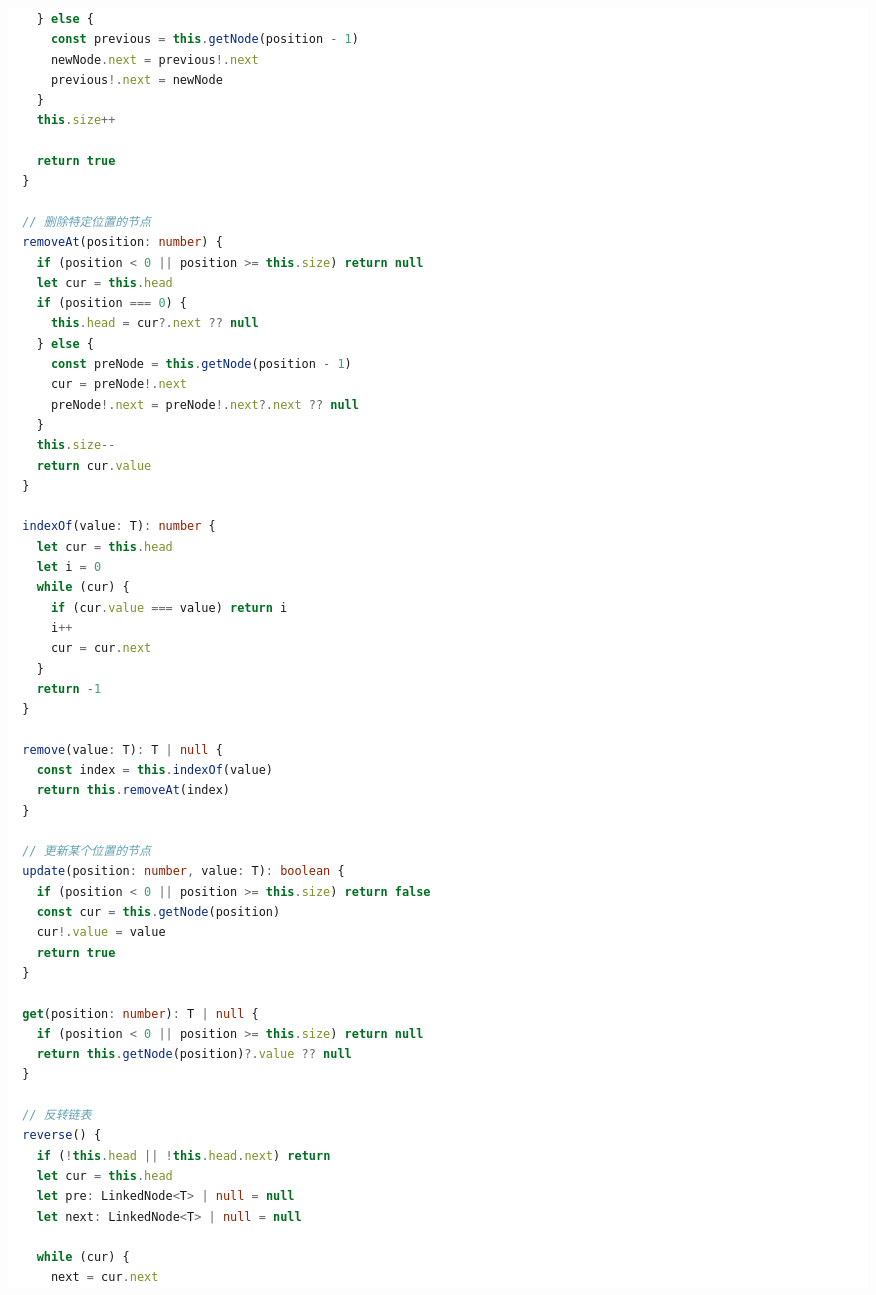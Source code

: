 ```typescript
    } else {
      const previous = this.getNode(position - 1)
      newNode.next = previous!.next
      previous!.next = newNode
    }
    this.size++

    return true
  }

  // 删除特定位置的节点
  removeAt(position: number) {
    if (position < 0 || position >= this.size) return null
    let cur = this.head
    if (position === 0) {
      this.head = cur?.next ?? null
    } else {
      const preNode = this.getNode(position - 1)
      cur = preNode!.next
      preNode!.next = preNode!.next?.next ?? null
    }
    this.size--
    return cur.value
  }

  indexOf(value: T): number {
    let cur = this.head
    let i = 0
    while (cur) {
      if (cur.value === value) return i
      i++
      cur = cur.next
    }
    return -1
  }

  remove(value: T): T | null {
    const index = this.indexOf(value)
    return this.removeAt(index)
  }

  // 更新某个位置的节点
  update(position: number, value: T): boolean {
    if (position < 0 || position >= this.size) return false
    const cur = this.getNode(position)
    cur!.value = value
    return true
  }

  get(position: number): T | null {
    if (position < 0 || position >= this.size) return null
    return this.getNode(position)?.value ?? null
  }

  // 反转链表
  reverse() {
    if (!this.head || !this.head.next) return
    let cur = this.head
    let pre: LinkedNode<T> | null = null
    let next: LinkedNode<T> | null = null

    while (cur) {
      next = cur.next
```